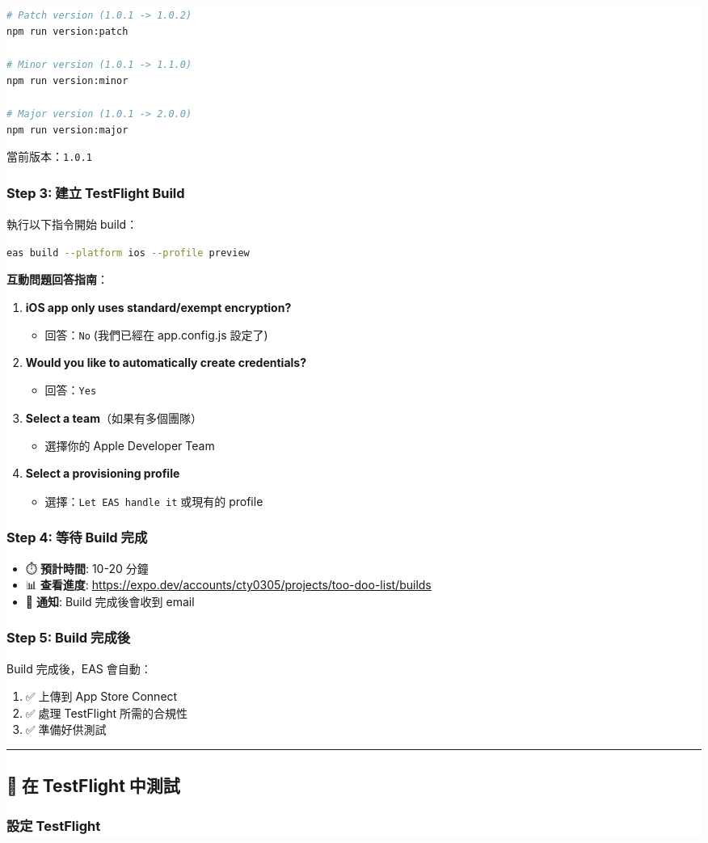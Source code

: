 ```bash
# Patch version (1.0.1 -> 1.0.2)
npm run version:patch

# Minor version (1.0.1 -> 1.1.0)
npm run version:minor

# Major version (1.0.1 -> 2.0.0)
npm run version:major
```

當前版本：`1.0.1`

### Step 3: 建立 TestFlight Build

執行以下指令開始 build：

```bash
eas build --platform ios --profile preview
```

**互動問題回答指南**：

1. **iOS app only uses standard/exempt encryption?**

   - 回答：`No` (我們已經在 app.config.js 設定了)

2. **Would you like to automatically create credentials?**

   - 回答：`Yes`

3. **Select a team**（如果有多個團隊）

   - 選擇你的 Apple Developer Team

4. **Select a provisioning profile**
   - 選擇：`Let EAS handle it` 或現有的 profile

### Step 4: 等待 Build 完成

- ⏱️ **預計時間**: 10-20 分鐘
- 📊 **查看進度**: https://expo.dev/accounts/cty0305/projects/too-doo-list/builds
- 📧 **通知**: Build 完成後會收到 email

### Step 5: Build 完成後

Build 完成後，EAS 會自動：

1. ✅ 上傳到 App Store Connect
2. ✅ 處理 TestFlight 所需的合規性
3. ✅ 準備好供測試

---

## 🧪 在 TestFlight 中測試

### 設定 TestFlight
